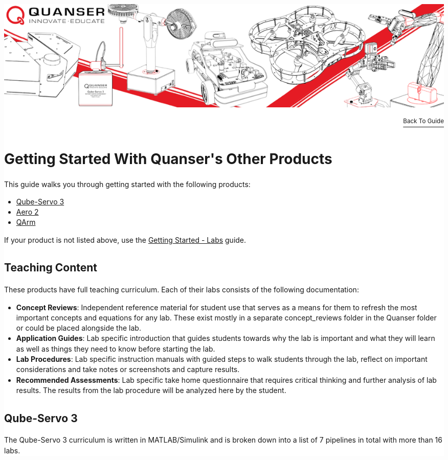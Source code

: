 <img src="images/quanser-resources-header.png" width="100%">

<p align="right"><a href="../README.md#getting-started-with-content"><sup>Back To Guide</sup></a>
<br/></p>

# Getting Started With Quanser's Other Products

This guide walks you through getting started with the following products: 

- [Qube-Servo 3](#qube-servo-3)
- [Aero 2](#aero2)
- [QArm](#qarm)


If  your product is not listed above, use the [Getting Started - Labs](http://github.com/quanser/Quanser_Academic_Resources/blob/main/docs/start_labs.md) guide. 

## Teaching Content

These products have full teaching curriculum. Each of their labs consists of the following documentation:

- **Concept Reviews**: 
    Independent reference material for student use that serves as a means for them to refresh the most important concepts and equations for any lab. These exist mostly in a separate concept_reviews folder in the Quanser folder or could be placed alongside the lab. 
- **Application Guides**: 
    Lab specific introduction that guides students towards why the lab is important and what they will learn as well as things they need to know before starting the lab. 
- **Lab Procedures**:
    Lab specific instruction manuals with guided steps to walk students through the lab, reflect on important considerations and take notes or screenshots and capture results.
- **Recommended Assessments**:
    Lab specific take home questionnaire that requires critical thinking and further analysis of lab results. The results from the lab procedure will be analyzed here by the student.




## Qube-Servo 3

The Qube-Servo 3 curriculum is written in MATLAB/Simulink and is broken down into a list of 7 pipelines in total with more than 16 labs.
